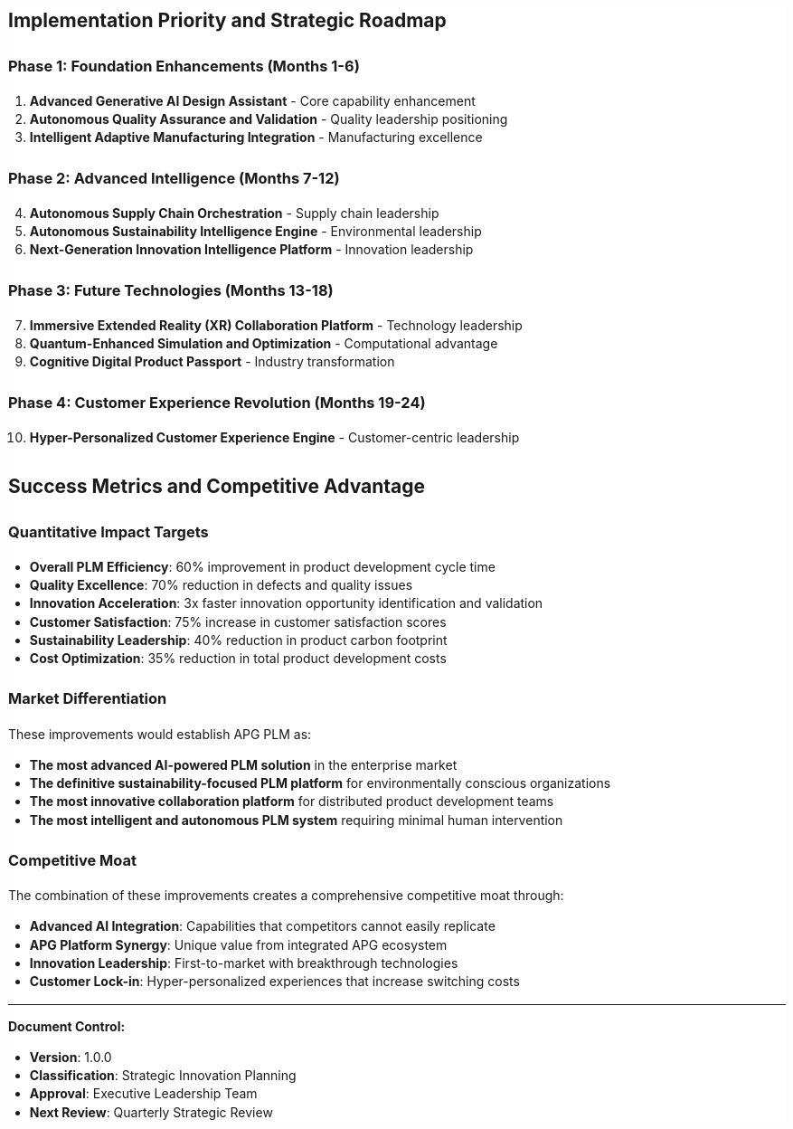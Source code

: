
## Implementation Priority and Strategic Roadmap

### Phase 1: Foundation Enhancements (Months 1-6)
1. **Advanced Generative AI Design Assistant** - Core capability enhancement
2. **Autonomous Quality Assurance and Validation** - Quality leadership positioning
3. **Intelligent Adaptive Manufacturing Integration** - Manufacturing excellence

### Phase 2: Advanced Intelligence (Months 7-12)
4. **Autonomous Supply Chain Orchestration** - Supply chain leadership
5. **Autonomous Sustainability Intelligence Engine** - Environmental leadership
6. **Next-Generation Innovation Intelligence Platform** - Innovation leadership

### Phase 3: Future Technologies (Months 13-18)
7. **Immersive Extended Reality (XR) Collaboration Platform** - Technology leadership
8. **Quantum-Enhanced Simulation and Optimization** - Computational advantage
9. **Cognitive Digital Product Passport** - Industry transformation

### Phase 4: Customer Experience Revolution (Months 19-24)
10. **Hyper-Personalized Customer Experience Engine** - Customer-centric leadership

## Success Metrics and Competitive Advantage

### Quantitative Impact Targets
- **Overall PLM Efficiency**: 60% improvement in product development cycle time
- **Quality Excellence**: 70% reduction in defects and quality issues
- **Innovation Acceleration**: 3x faster innovation opportunity identification and validation
- **Customer Satisfaction**: 75% increase in customer satisfaction scores
- **Sustainability Leadership**: 40% reduction in product carbon footprint
- **Cost Optimization**: 35% reduction in total product development costs

### Market Differentiation
These improvements would establish APG PLM as:
- **The most advanced AI-powered PLM solution** in the enterprise market
- **The definitive sustainability-focused PLM platform** for environmentally conscious organizations
- **The most innovative collaboration platform** for distributed product development teams
- **The most intelligent and autonomous PLM system** requiring minimal human intervention

### Competitive Moat
The combination of these improvements creates a comprehensive competitive moat through:
- **Advanced AI Integration**: Capabilities that competitors cannot easily replicate
- **APG Platform Synergy**: Unique value from integrated APG ecosystem
- **Innovation Leadership**: First-to-market with breakthrough technologies
- **Customer Lock-in**: Hyper-personalized experiences that increase switching costs

---

**Document Control:**
- **Version**: 1.0.0
- **Classification**: Strategic Innovation Planning
- **Approval**: Executive Leadership Team
- **Next Review**: Quarterly Strategic Review